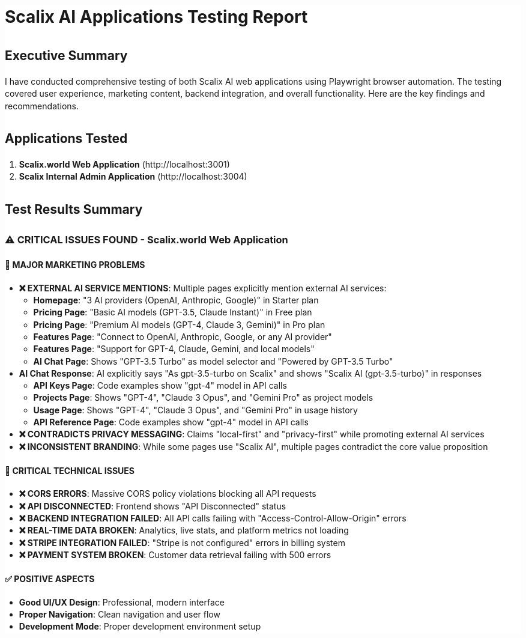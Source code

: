 # Scalix AI Applications Testing Report

## Executive Summary

I have conducted comprehensive testing of both Scalix AI web applications using Playwright browser automation. The testing covered user experience, marketing content, backend integration, and overall functionality. Here are the key findings and recommendations.

## Applications Tested

1. **Scalix.world Web Application** (http://localhost:3001)
2. **Scalix Internal Admin Application** (http://localhost:3004)

## Test Results Summary

### ⚠️ **CRITICAL ISSUES FOUND - Scalix.world Web Application**

#### **🚨 MAJOR MARKETING PROBLEMS**
- **❌ EXTERNAL AI SERVICE MENTIONS**: Multiple pages explicitly mention external AI services:
  - **Homepage**: "3 AI providers (OpenAI, Anthropic, Google)" in Starter plan
  - **Pricing Page**: "Basic AI models (GPT-3.5, Claude Instant)" in Free plan
  - **Pricing Page**: "Premium AI models (GPT-4, Claude 3, Gemini)" in Pro plan
  - **Features Page**: "Connect to OpenAI, Anthropic, Google, or any AI provider"
  - **Features Page**: "Support for GPT-4, Claude, Gemini, and local models"
  - **AI Chat Page**: Shows "GPT-3.5 Turbo" as model selector and "Powered by GPT-3.5 Turbo"
- **AI Chat Response**: AI explicitly says "As gpt-3.5-turbo on Scalix" and shows "Scalix AI (gpt-3.5-turbo)" in responses
  - **API Keys Page**: Code examples show "gpt-4" model in API calls
  - **Projects Page**: Shows "GPT-4", "Claude 3 Opus", and "Gemini Pro" as project models
  - **Usage Page**: Shows "GPT-4", "Claude 3 Opus", and "Gemini Pro" in usage history
  - **API Reference Page**: Code examples show "gpt-4" model in API calls
- **❌ CONTRADICTS PRIVACY MESSAGING**: Claims "local-first" and "privacy-first" while promoting external AI services
- **❌ INCONSISTENT BRANDING**: While some pages use "Scalix AI", multiple pages contradict the core value proposition

#### **🚨 CRITICAL TECHNICAL ISSUES**
- **❌ CORS ERRORS**: Massive CORS policy violations blocking all API requests
- **❌ API DISCONNECTED**: Frontend shows "API Disconnected" status
- **❌ BACKEND INTEGRATION FAILED**: All API calls failing with "Access-Control-Allow-Origin" errors
- **❌ REAL-TIME DATA BROKEN**: Analytics, live stats, and platform metrics not loading
- **❌ STRIPE INTEGRATION FAILED**: "Stripe is not configured" errors in billing system
- **❌ PAYMENT SYSTEM BROKEN**: Customer data retrieval failing with 500 errors

#### **✅ POSITIVE ASPECTS**
- **Good UI/UX Design**: Professional, modern interface
- **Proper Navigation**: Clean navigation and user flow
- **Development Mode**: Proper development environment setup
